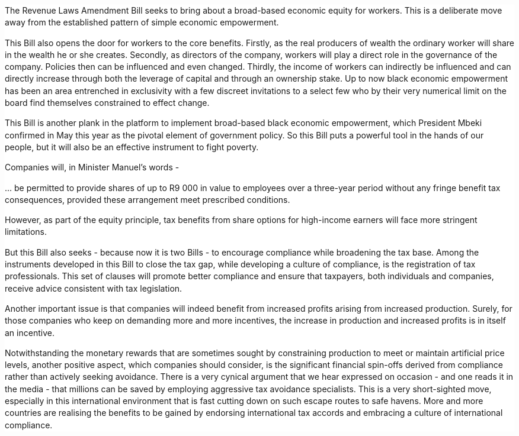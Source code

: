 The Revenue Laws Amendment Bill seeks to bring about a broad-based economic
equity for workers. This is a deliberate move away from the established
pattern of simple economic empowerment.

This Bill also opens the door for workers to the core benefits. Firstly, as
the real producers of wealth the ordinary worker will share in the wealth
he or she creates. Secondly, as directors of the company, workers will play
a direct role in the governance of the company. Policies then can be
influenced and even changed. Thirdly, the income of workers can indirectly
be influenced and can directly increase through both the leverage of
capital and through an ownership stake. Up to now black economic
empowerment has been an area entrenched in exclusivity with a few discreet
invitations to a select few who by their very numerical limit on the board
find themselves constrained to effect change.

This Bill is another plank in the platform to implement broad-based black
economic empowerment, which President Mbeki confirmed in May this year as
the pivotal element of government policy. So this Bill puts a powerful tool
in the hands of our people, but it will also be an effective instrument to
fight poverty.

Companies will, in Minister Manuel’s words -

  ... be permitted to provide shares of up to R9 000 in value to employees
  over a three-year period without any fringe benefit tax consequences,
  provided these arrangement meet prescribed conditions.

However, as part of the equity principle, tax benefits from share options
for high-income earners will face more stringent limitations.

But this Bill also seeks - because now it is two Bills - to encourage
compliance while broadening the tax base. Among the instruments developed
in this Bill to close the tax gap, while developing a culture of
compliance, is the registration of tax professionals. This set of clauses
will promote better compliance and ensure that taxpayers, both individuals
and companies, receive advice consistent with tax legislation.

Another important issue is that companies will indeed benefit from
increased profits arising from increased production. Surely, for those
companies who keep on demanding more and more incentives, the increase in
production and increased profits is in itself an incentive.

Notwithstanding the monetary rewards that are sometimes sought by
constraining production to meet or maintain artificial price levels,
another positive aspect, which companies should consider, is the
significant financial spin-offs derived from compliance rather than
actively seeking avoidance. There is a very cynical argument that we hear
expressed on occasion - and one reads it in the media - that millions can
be saved by employing aggressive tax avoidance specialists. This is a very
short-sighted move, especially in this international environment that is
fast cutting down on such escape routes to safe havens. More and more
countries are realising the benefits to be gained by endorsing
international tax accords and embracing a culture of international
compliance.
